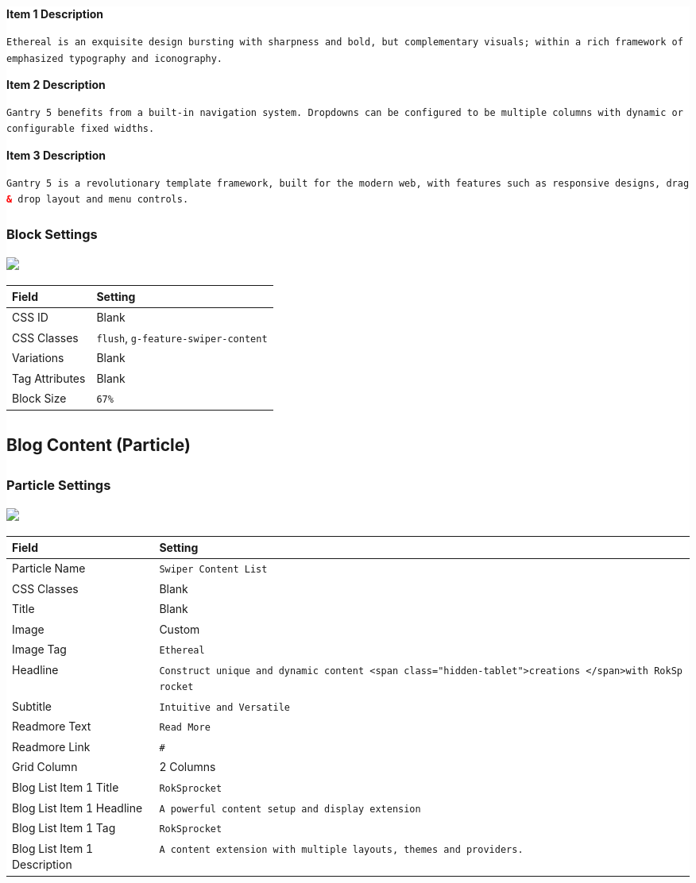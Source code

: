 **Item 1 Description**
~~~ .html
Ethereal is an exquisite design bursting with sharpness and bold, but complementary visuals; within a rich framework of emphasized typography and iconography.
~~~

**Item 2 Description**
~~~ .html
Gantry 5 benefits from a built-in navigation system. Dropdowns can be configured to be multiple columns with dynamic or configurable fixed widths.
~~~

**Item 3 Description**
~~~ .html
Gantry 5 is a revolutionary template framework, built for the modern web, with features such as responsive designs, drag & drop layout and menu controls.
~~~

### Block Settings

![](assets/demo_feature_6.jpeg)

| Field          | Setting                             |
| :-----         | :-----                              |
| CSS ID         | Blank                               |
| CSS Classes    | `flush`, `g-feature-swiper-content` |
| Variations     | Blank                               |
| Tag Attributes | Blank                               |
| Block Size     | `67%`                               |

## Blog Content (Particle)

### Particle Settings

![](assets/demo_feature_4.png)

| Field                        | Setting                                                                                              |
| :-----                       | :-----                                                                                               |
| Particle Name                | `Swiper Content List`                                                                                |
| CSS Classes                  | Blank                                                                                                |
| Title                        | Blank                                                                                                |
| Image                        | Custom                                                                                               |
| Image Tag                    | `Ethereal`                                                                                           |
| Headline                     | `Construct unique and dynamic content <span class="hidden-tablet">creations </span>with RokSprocket` |
| Subtitle                     | `Intuitive and Versatile`                                                                            |
| Readmore Text                | `Read More`                                                                                          |
| Readmore Link                | `#`                                                                                                  |
| Grid Column                  | 2 Columns                                                                                            |
| Blog List Item 1 Title       | `RokSprocket`                                                                                        |
| Blog List Item 1 Headline    | `A powerful content setup and display extension`                                                     |
| Blog List Item 1 Tag         | `RokSprocket`                                                                                        |
| Blog List Item 1 Description | `A content extension with multiple layouts, themes and providers.`                                   |